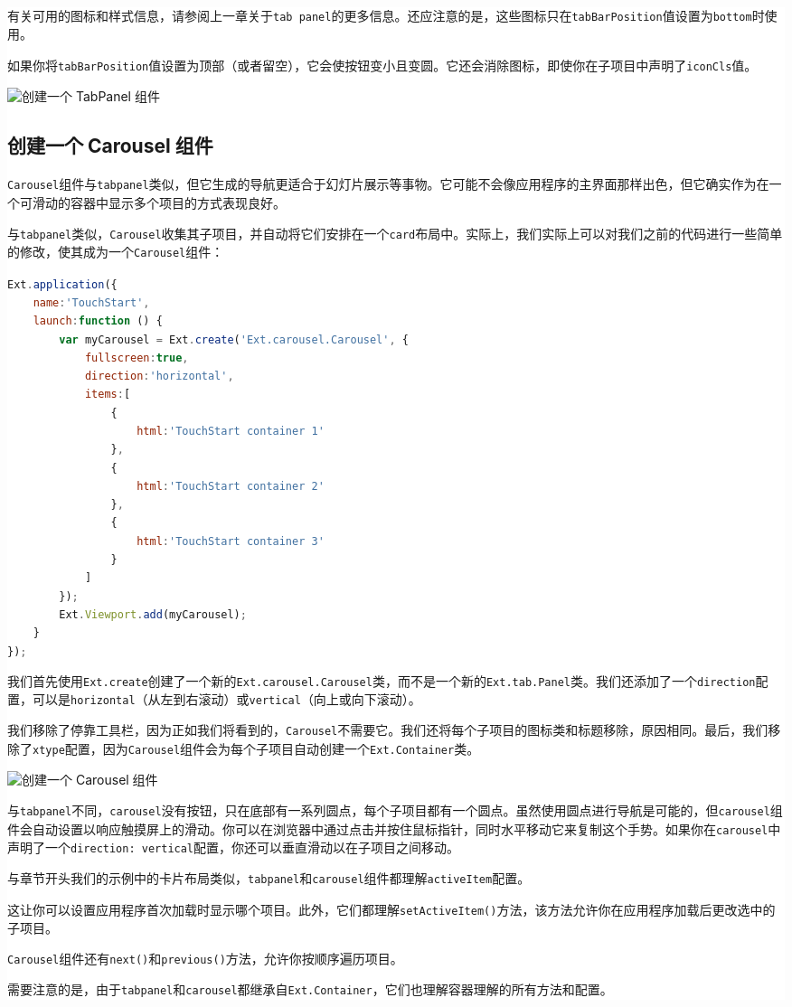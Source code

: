 有关可用的图标和样式信息，请参阅上一章关于`tab panel`的更多信息。还应注意的是，这些图标只在`tabBarPosition`值设置为`bottom`时使用。

如果你将`tabBarPosition`值设置为顶部（或者留空），它会使按钮变小且变圆。它还会消除图标，即使你在子项目中声明了`iconCls`值。

![创建一个 TabPanel 组件](https://github.com/OpenDocCN/freelearn-js-pt2-zh/raw/master/docs/sencha-tch2-mobi-js-fw/img/0748OS_04_06.jpg)

## 创建一个 Carousel 组件

`Carousel`组件与`tabpanel`类似，但它生成的导航更适合于幻灯片展示等事物。它可能不会像应用程序的主界面那样出色，但它确实作为在一个可滑动的容器中显示多个项目的方式表现良好。

与`tabpanel`类似，`Carousel`收集其子项目，并自动将它们安排在一个`card`布局中。实际上，我们实际上可以对我们之前的代码进行一些简单的修改，使其成为一个`Carousel`组件：

```js
Ext.application({
    name:'TouchStart',
    launch:function () {
        var myCarousel = Ext.create('Ext.carousel.Carousel', {
            fullscreen:true,
            direction:'horizontal',
            items:[
                {
                    html:'TouchStart container 1'
                },
                {
                    html:'TouchStart container 2'
                },
                {
                    html:'TouchStart container 3'
                }
            ]
        });
        Ext.Viewport.add(myCarousel);
    }
});
```

我们首先使用`Ext.create`创建了一个新的`Ext.carousel.Carousel`类，而不是一个新的`Ext.tab.Panel`类。我们还添加了一个`direction`配置，可以是`horizontal`（从左到右滚动）或`vertical`（向上或向下滚动）。

我们移除了停靠工具栏，因为正如我们将看到的，`Carousel`不需要它。我们还将每个子项目的图标类和标题移除，原因相同。最后，我们移除了`xtype`配置，因为`Carousel`组件会为每个子项目自动创建一个`Ext.Container`类。

![创建一个 Carousel 组件](https://github.com/OpenDocCN/freelearn-js-pt2-zh/raw/master/docs/sencha-tch2-mobi-js-fw/img/0748OS_04_07.jpg)

与`tabpanel`不同，`carousel`没有按钮，只在底部有一系列圆点，每个子项目都有一个圆点。虽然使用圆点进行导航是可能的，但`carousel`组件会自动设置以响应触摸屏上的滑动。你可以在浏览器中通过点击并按住鼠标指针，同时水平移动它来复制这个手势。如果你在`carousel`中声明了一个`direction: vertical`配置，你还可以垂直滑动以在子项目之间移动。

与章节开头我们的示例中的卡片布局类似，`tabpanel`和`carousel`组件都理解`activeItem`配置。

这让你可以设置应用程序首次加载时显示哪个项目。此外，它们都理解`setActiveItem()`方法，该方法允许你在应用程序加载后更改选中的子项目。

`Carousel`组件还有`next()`和`previous()`方法，允许你按顺序遍历项目。

需要注意的是，由于`tabpanel`和`carousel`都继承自`Ext.Container`，它们也理解容器理解的所有方法和配置。
